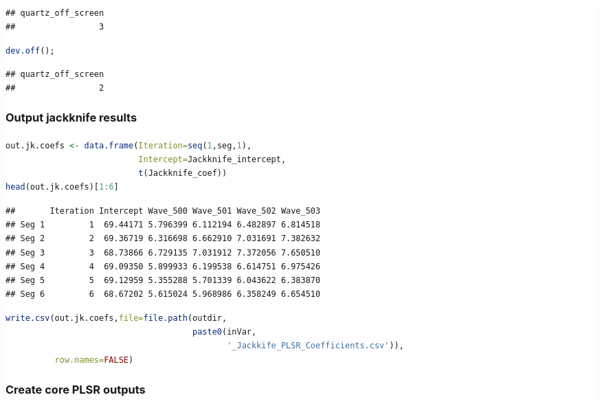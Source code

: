     ## quartz_off_screen 
    ##                 3

``` r
dev.off();
```

    ## quartz_off_screen 
    ##                 2

### Output jackknife results

``` r
out.jk.coefs <- data.frame(Iteration=seq(1,seg,1),
                           Intercept=Jackknife_intercept, 
                           t(Jackknife_coef))
head(out.jk.coefs)[1:6]
```

    ##       Iteration Intercept Wave_500 Wave_501 Wave_502 Wave_503
    ## Seg 1         1  69.44171 5.796399 6.112194 6.482897 6.814518
    ## Seg 2         2  69.36719 6.316698 6.662910 7.031691 7.382632
    ## Seg 3         3  68.73866 6.729135 7.031912 7.372056 7.650510
    ## Seg 4         4  69.09350 5.899933 6.199538 6.614751 6.975426
    ## Seg 5         5  69.12959 5.355288 5.701339 6.043622 6.383870
    ## Seg 6         6  68.67202 5.615024 5.968986 6.358249 6.654510

``` r
write.csv(out.jk.coefs,file=file.path(outdir, 
                                      paste0(inVar,
                                             '_Jackkife_PLSR_Coefficients.csv')),
          row.names=FALSE)
```

### Create core PLSR outputs
